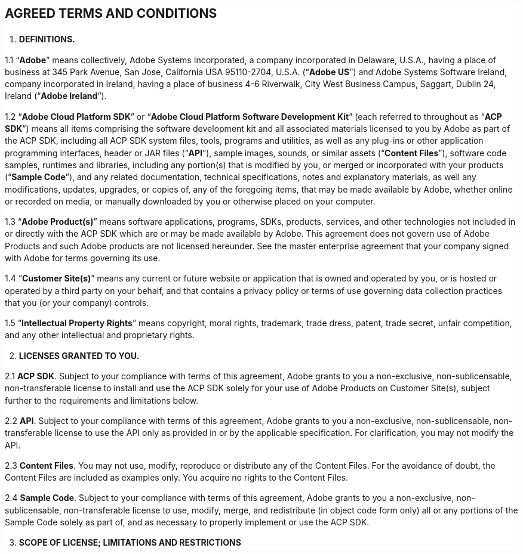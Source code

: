 AGREED TERMS AND CONDITIONS
---------------------------
1.	**DEFINITIONS.**

 1.1	“**Adobe**” means collectively, Adobe Systems Incorporated, a company incorporated in Delaware, U.S.A., having a place of business at 345 Park Avenue, San Jose, California USA 95110-2704, U.S.A. (“**Adobe US**”) and Adobe Systems Software Ireland, company incorporated in Ireland, having a place of business 4-6 Riverwalk, City West Business Campus, Saggart, Dublin 24, Ireland (“**Adobe Ireland**”).

 1.2	“**Adobe Cloud Platform SDK**” or “**Adobe Cloud Platform Software Development Kit**” (each referred to throughout as “**ACP SDK**”) means all items comprising the software development kit and all associated materials licensed to you by Adobe as part of the ACP SDK, including all ACP SDK system files, tools, programs and utilities, as well as any plug-ins or other application programming interfaces, header or JAR files (“**API**”), sample images, sounds, or similar assets (“**Content Files**”), software code samples, runtimes and libraries, including any portion(s) that is modified by you, or merged or incorporated with your products (“**Sample Code**”), and any related documentation, technical specifications, notes and explanatory materials, as well any modifications, updates, upgrades, or copies of, any of the foregoing items, that may be made available by Adobe, whether online or recorded on media, or manually downloaded by you or otherwise placed on your computer.

 1.3	“**Adobe Product(s)**” means software applications, programs, SDKs, products, services, and other technologies not included in or directly with the ACP SDK which are or may be made available by Adobe. This agreement does not govern use of Adobe Products and such Adobe products are not licensed hereunder. See the master enterprise agreement that your company signed with Adobe for terms governing its use.

 1.4	“**Customer Site(s)**” means any current or future website or application that is owned and operated by you, or is hosted or operated by a third party on your behalf, and that contains a privacy policy or terms of use governing data collection practices that you (or your company) controls.

 1.5	“**Intellectual Property Rights**” means copyright, moral rights, trademark, trade dress, patent, trade secret, unfair competition, and any other intellectual and proprietary rights.

2.	**LICENSES GRANTED TO YOU.**

 2.1	**ACP SDK**.  Subject to your compliance with terms of this agreement, Adobe grants to you a non-exclusive, non-sublicensable, non-transferable license to install and use the ACP SDK solely for your use of Adobe Products on Customer Site(s), subject further to the requirements and limitations below.

 2.2	**API**.  Subject to your compliance with terms of this agreement, Adobe grants to you a non-exclusive, non-sublicensable, non-transferable license to use the API only as provided in or by the applicable specification. For clarification, you may not modify the API.

 2.3	**Content Files**.  You may not use, modify, reproduce or distribute any of the Content Files. For the avoidance of doubt, the Content Files are included as examples only. You acquire no rights to the Content Files.

 2.4	**Sample Code**.  Subject to your compliance with terms of this agreement, Adobe grants to you a non-exclusive, non-sublicensable, non-transferable license to use, modify, merge, and redistribute (in object code form only) all or any portions of the Sample Code solely as part of, and as necessary to properly implement or use the ACP SDK.

3.	**SCOPE OF LICENSE; LIMITATIONS AND RESTRICTIONS**
